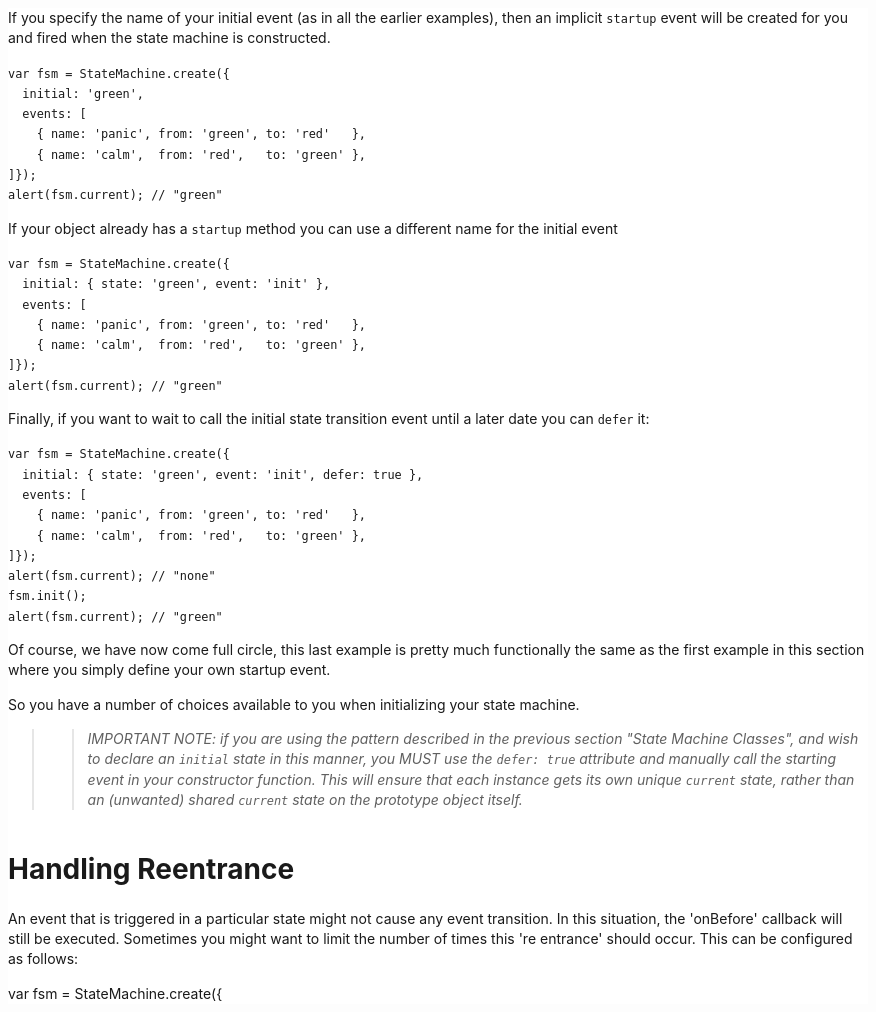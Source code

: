 If you specify the name of your initial event (as in all the earlier examples), then an
implicit `startup` event will be created for you and fired when the state machine is constructed.

    var fsm = StateMachine.create({
      initial: 'green',
      events: [
        { name: 'panic', from: 'green', to: 'red'   },
        { name: 'calm',  from: 'red',   to: 'green' },
    ]});
    alert(fsm.current); // "green"

If your object already has a `startup` method you can use a different name for the initial event

    var fsm = StateMachine.create({
      initial: { state: 'green', event: 'init' },
      events: [
        { name: 'panic', from: 'green', to: 'red'   },
        { name: 'calm',  from: 'red',   to: 'green' },
    ]});
    alert(fsm.current); // "green"

Finally, if you want to wait to call the initial state transition event until a later date you
can `defer` it:

    var fsm = StateMachine.create({
      initial: { state: 'green', event: 'init', defer: true },
      events: [
        { name: 'panic', from: 'green', to: 'red'   },
        { name: 'calm',  from: 'red',   to: 'green' },
    ]});
    alert(fsm.current); // "none"
    fsm.init();
    alert(fsm.current); // "green"

Of course, we have now come full circle, this last example is pretty much functionally the
same as the first example in this section where you simply define your own startup event.

So you have a number of choices available to you when initializing your state machine.

>> _IMPORTANT NOTE: if you are using the pattern described in the previous section "State Machine
   Classes", and wish to declare an `initial` state in this manner, you MUST use the `defer: true`
   attribute and manually call the starting event in your constructor function. This will ensure
   that each instance gets its own unique `current` state, rather than an (unwanted) shared
   `current` state on the prototype object itself._

Handling Reentrance
======================
An event that is triggered in a particular state might not cause any event transition. In this situation, the 'onBefore' callback
will still be executed. Sometimes you might want to limit the number of times this 're entrance' should occur.
This can be configured as follows:

   var fsm = StateMachine.create({

